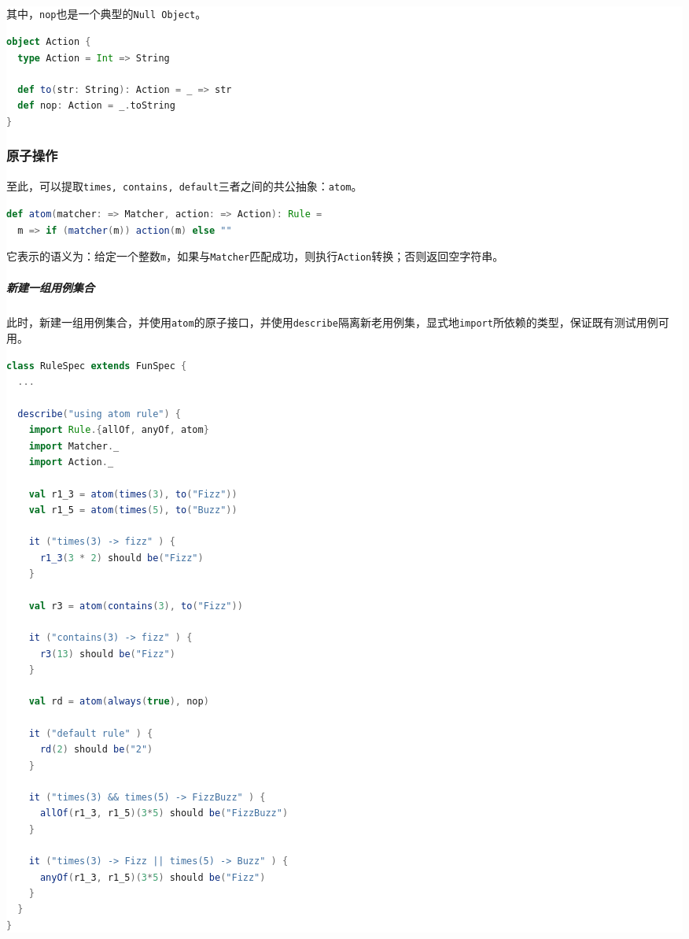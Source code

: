 其中，`nop`也是一个典型的`Null Object`。

```scala
object Action {
  type Action = Int => String

  def to(str: String): Action = _ => str
  def nop: Action = _.toString
}
```

### 原子操作

至此，可以提取`times, contains, default`三者之间的共公抽象：`atom`。

```scala
def atom(matcher: => Matcher, action: => Action): Rule =
  m => if (matcher(m)) action(m) else ""
```

它表示的语义为：给定一个整数`m`，如果与`Matcher`匹配成功，则执行`Action`转换；否则返回空字符串。

##### 新建一组用例集合

此时，新建一组用例集合，并使用`atom`的原子接口，并使用`describe`隔离新老用例集，显式地`import`所依赖的类型，保证既有测试用例可用。

```scala
class RuleSpec extends FunSpec {
  ...

  describe("using atom rule") {
    import Rule.{allOf, anyOf, atom}
    import Matcher._
    import Action._

    val r1_3 = atom(times(3), to("Fizz"))
    val r1_5 = atom(times(5), to("Buzz"))

    it ("times(3) -> fizz" ) {
      r1_3(3 * 2) should be("Fizz")
    }

    val r3 = atom(contains(3), to("Fizz"))

    it ("contains(3) -> fizz" ) {
      r3(13) should be("Fizz")
    }
    
    val rd = atom(always(true), nop)

    it ("default rule" ) {
      rd(2) should be("2")
    }

    it ("times(3) && times(5) -> FizzBuzz" ) {
      allOf(r1_3, r1_5)(3*5) should be("FizzBuzz")
    }

    it ("times(3) -> Fizz || times(5) -> Buzz" ) {
      anyOf(r1_3, r1_5)(3*5) should be("Fizz")
    }
  }
}
```
